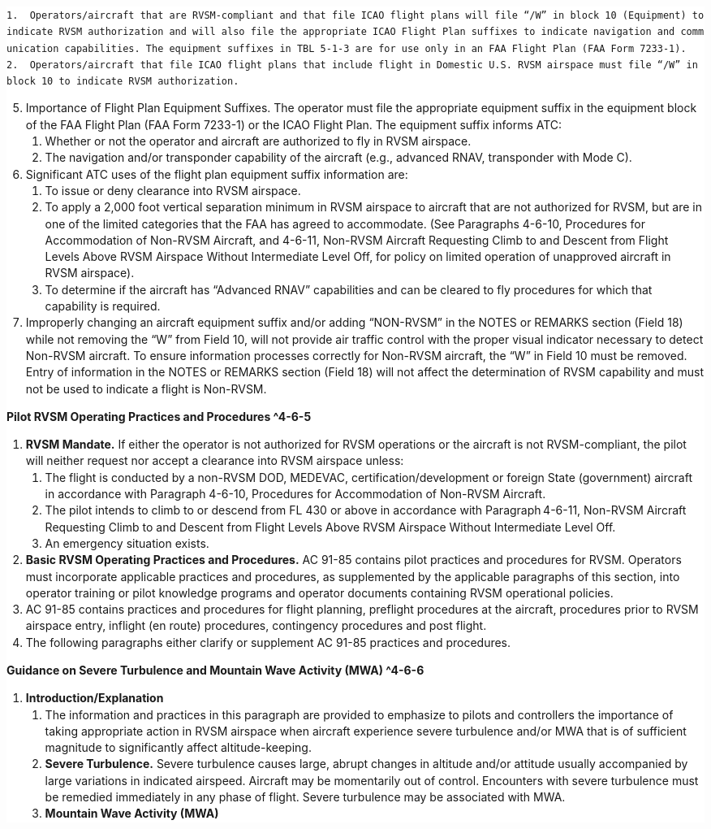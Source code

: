     1.  Operators/aircraft that are RVSM-compliant and that file ICAO flight plans will file “/W” in block 10 (Equipment) to indicate RVSM authorization and will also file the appropriate ICAO Flight Plan suffixes to indicate navigation and communication capabilities. The equipment suffixes in TBL 5-1-3 are for use only in an FAA Flight Plan (FAA Form 7233-1).
    2.  Operators/aircraft that file ICAO flight plans that include flight in Domestic U.S. RVSM airspace must file “/W” in block 10 to indicate RVSM authorization.
5.  Importance of Flight Plan Equipment Suffixes. The operator must file the appropriate equipment suffix in the equipment block of the FAA Flight Plan (FAA Form 7233-1) or the ICAO Flight Plan. The equipment suffix informs ATC:
    1.  Whether or not the operator and aircraft are authorized to fly in RVSM airspace.
    2.  The navigation and/or transponder capability of the aircraft (e.g., advanced RNAV, transponder with Mode C).
6.  Significant ATC uses of the flight plan equipment suffix information are:
    1.  To issue or deny clearance into RVSM airspace.
    2.  To apply a 2,000 foot vertical separation minimum in RVSM airspace to aircraft that are not authorized for RVSM, but are in one of the limited categories that the FAA has agreed to accommodate. (See Paragraphs 4-6-10, Procedures for Accommodation of Non-RVSM Aircraft, and 4-6-11, Non-RVSM Aircraft Requesting Climb to and Descent from Flight Levels Above RVSM Airspace Without Intermediate Level Off, for policy on limited operation of unapproved aircraft in RVSM airspace).
    3.  To determine if the aircraft has “Advanced RNAV” capabilities and can be cleared to fly procedures for which that capability is required.
7.  Improperly changing an aircraft equipment suffix and/or adding “NON-RVSM” in the NOTES or REMARKS section (Field 18) while not removing the “W” from Field 10, will not provide air traffic control with the proper visual indicator necessary to detect Non-RVSM aircraft. To ensure information processes correctly for Non-RVSM aircraft, the “W” in Field 10 must be removed. Entry of information in the NOTES or REMARKS section (Field 18) will not affect the determination of RVSM capability and must not be used to indicate a flight is Non-RVSM.

**Pilot RVSM Operating Practices and Procedures ^4-6-5**

1.  **RVSM Mandate.** If either the operator is not authorized for RVSM operations or the aircraft is not RVSM-compliant, the pilot will neither request nor accept a clearance into RVSM airspace unless:
    1.  The flight is conducted by a non-RVSM DOD, MEDEVAC, certification/development or foreign State (government) aircraft in accordance with Paragraph 4-6-10, Procedures for Accommodation of Non-RVSM Aircraft.
    2.  The pilot intends to climb to or descend from FL 430 or above in accordance with Paragraph 4-6-11, Non-RVSM Aircraft Requesting Climb to and Descent from Flight Levels Above RVSM Airspace Without Intermediate Level Off.
    3.  An emergency situation exists.
2.  **Basic RVSM Operating Practices and Procedures.** AC 91-85 contains pilot practices and procedures for RVSM. Operators must incorporate applicable practices and procedures, as supplemented by the applicable paragraphs of this section, into operator training or pilot knowledge programs and operator documents containing RVSM operational policies.
3.  AC 91-85 contains practices and procedures for flight planning, preflight procedures at the aircraft, procedures prior to RVSM airspace entry, inflight (en route) procedures, contingency procedures and post flight.
4.  The following paragraphs either clarify or supplement AC 91-85 practices and procedures.

**Guidance on Severe Turbulence and Mountain Wave Activity (MWA) ^4-6-6**

1.  **Introduction/Explanation**
    1.  The information and practices in this paragraph are provided to emphasize to pilots and controllers the importance of taking appropriate action in RVSM airspace when aircraft experience severe turbulence and/or MWA that is of sufficient magnitude to significantly affect altitude-keeping.
    2.  **Severe Turbulence.** Severe turbulence causes large, abrupt changes in altitude and/or attitude usually accompanied by large variations in indicated airspeed. Aircraft may be momentarily out of control. Encounters with severe turbulence must be remedied immediately in any phase of flight. Severe turbulence may be associated with MWA.
    3.  **Mountain Wave Activity (MWA)**